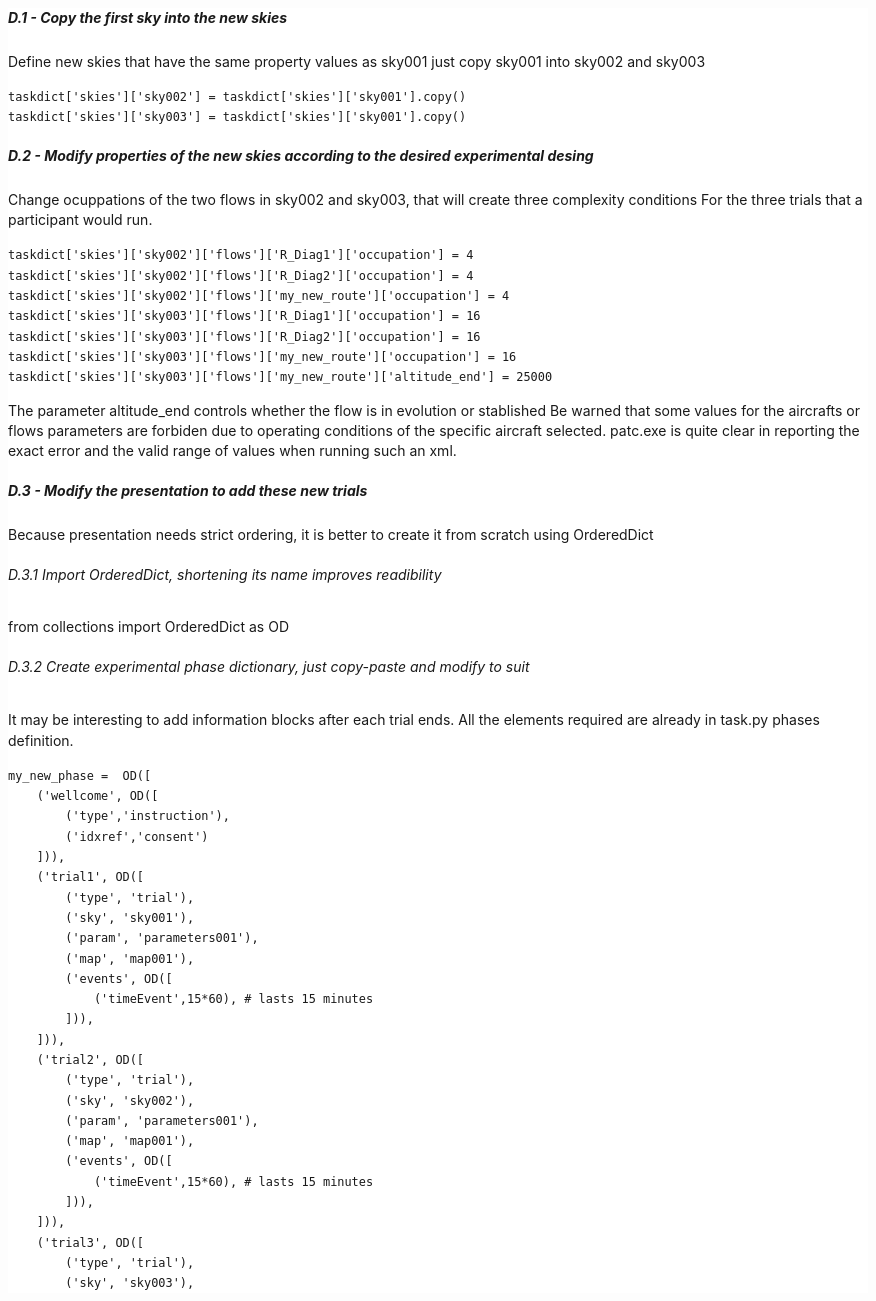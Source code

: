 ##### D.1 - Copy the first sky into the new skies
Define new skies that have the same property values as sky001 just copy sky001 into sky002 and sky003

    taskdict['skies']['sky002'] = taskdict['skies']['sky001'].copy()
    taskdict['skies']['sky003'] = taskdict['skies']['sky001'].copy()

##### D.2 - Modify properties of the new skies according to the desired experimental desing
Change ocuppations of the two flows in sky002 and sky003, that will create three complexity conditions
For the three trials that a participant would run.

    taskdict['skies']['sky002']['flows']['R_Diag1']['occupation'] = 4
    taskdict['skies']['sky002']['flows']['R_Diag2']['occupation'] = 4
    taskdict['skies']['sky002']['flows']['my_new_route']['occupation'] = 4
    taskdict['skies']['sky003']['flows']['R_Diag1']['occupation'] = 16
    taskdict['skies']['sky003']['flows']['R_Diag2']['occupation'] = 16
    taskdict['skies']['sky003']['flows']['my_new_route']['occupation'] = 16
    taskdict['skies']['sky003']['flows']['my_new_route']['altitude_end'] = 25000

The parameter altitude_end controls whether the flow is in evolution or stablished
Be warned that some values for the aircrafts or flows parameters are forbiden due to
operating conditions of the specific aircraft selected. patc.exe is quite clear
in reporting the exact error and the valid range of values when running such an xml.

##### D.3 - Modify the presentation to add these new trials
Because presentation needs strict ordering, it is better to create it from scratch using OrderedDict

###### D.3.1 Import OrderedDict, shortening its name improves readibility

from collections import OrderedDict as OD

###### D.3.2 Create experimental phase dictionary, just copy-paste and modify to suit

It may be interesting to add information blocks after each trial ends.
All the elements required are already in task.py phases definition.

    my_new_phase =  OD([
        ('wellcome', OD([
            ('type','instruction'),
            ('idxref','consent')
        ])),
        ('trial1', OD([
            ('type', 'trial'),
            ('sky', 'sky001'),
            ('param', 'parameters001'),
            ('map', 'map001'),
            ('events', OD([
                ('timeEvent',15*60), # lasts 15 minutes
            ])),
        ])),
        ('trial2', OD([
            ('type', 'trial'),
            ('sky', 'sky002'),
            ('param', 'parameters001'),
            ('map', 'map001'),
            ('events', OD([
                ('timeEvent',15*60), # lasts 15 minutes
            ])),
        ])),
        ('trial3', OD([
            ('type', 'trial'),
            ('sky', 'sky003'),